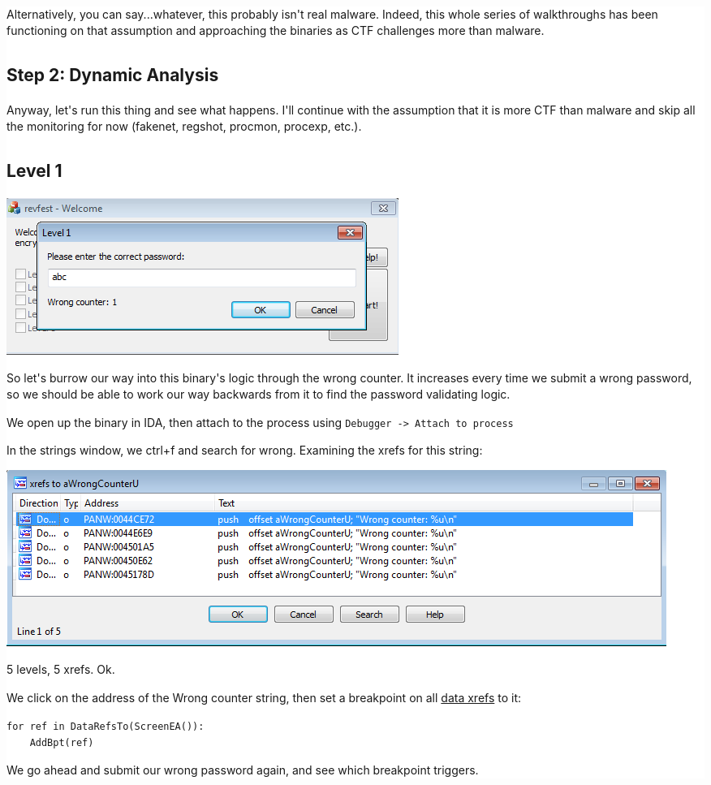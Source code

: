 Alternatively, you can say...whatever, this probably isn't real malware. Indeed, this whole series of walkthroughs has been functioning on that assumption and approaching the binaries as CTF challenges more than malware.

## Step 2: Dynamic Analysis

Anyway, let's run this thing and see what happens. I'll continue with the assumption that it is more CTF than malware and skip all the monitoring for now (fakenet, regshot, procmon, procexp, etc.).
## Level 1
![wrong-counter](/images/labyrenth2017/binary/5-1-wrong-counter.png)

So let's burrow our way into this binary's logic through the wrong counter. It increases every time we submit a wrong password, so we should be able to work our way backwards from it to find the password validating logic.

We open up the binary in IDA, then attach to the process using `Debugger -> Attach to process`

In the strings window, we ctrl+f and search for wrong. Examining the xrefs for this string:

![wrong-counter-xrefs](/images/labyrenth2017/binary/5-1-wrong-counter-xrefs.png)

5 levels, 5 xrefs. Ok.

We click on the address of the Wrong counter string, then set a breakpoint on all [data xrefs](https://www.hex-rays.com/products/ida/support/idapython_docs/idautils-module.html) to it:

```
for ref in DataRefsTo(ScreenEA()):
    AddBpt(ref)
```

We go ahead and submit our wrong password again, and see which breakpoint triggers.
